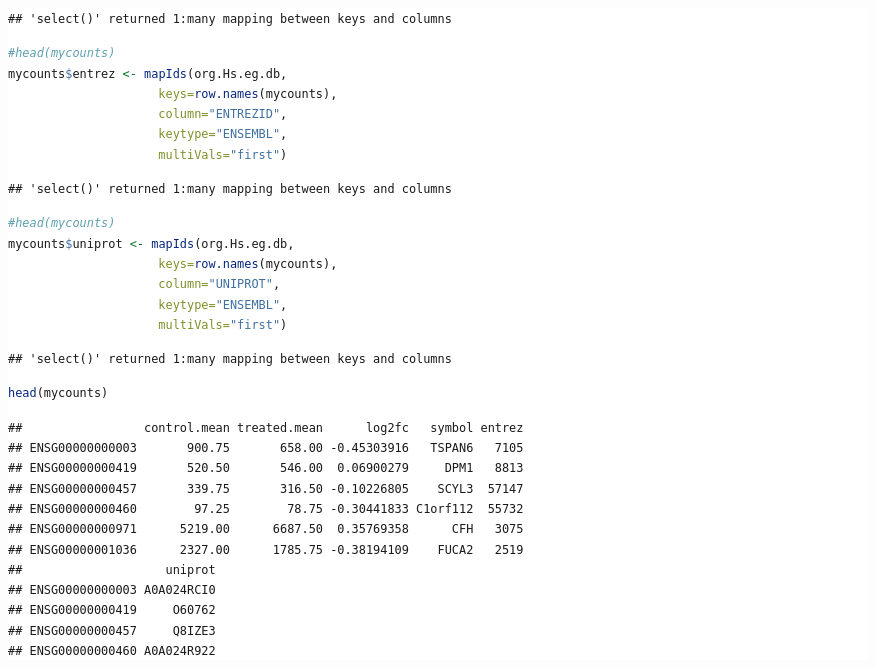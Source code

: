     ## 'select()' returned 1:many mapping between keys and columns

``` r
#head(mycounts)
mycounts$entrez <- mapIds(org.Hs.eg.db,
                     keys=row.names(mycounts),
                     column="ENTREZID",
                     keytype="ENSEMBL",
                     multiVals="first")
```

    ## 'select()' returned 1:many mapping between keys and columns

``` r
#head(mycounts)
mycounts$uniprot <- mapIds(org.Hs.eg.db,
                     keys=row.names(mycounts),
                     column="UNIPROT",
                     keytype="ENSEMBL",
                     multiVals="first")
```

    ## 'select()' returned 1:many mapping between keys and columns

``` r
head(mycounts)
```

    ##                 control.mean treated.mean      log2fc   symbol entrez
    ## ENSG00000000003       900.75       658.00 -0.45303916   TSPAN6   7105
    ## ENSG00000000419       520.50       546.00  0.06900279     DPM1   8813
    ## ENSG00000000457       339.75       316.50 -0.10226805    SCYL3  57147
    ## ENSG00000000460        97.25        78.75 -0.30441833 C1orf112  55732
    ## ENSG00000000971      5219.00      6687.50  0.35769358      CFH   3075
    ## ENSG00000001036      2327.00      1785.75 -0.38194109    FUCA2   2519
    ##                    uniprot
    ## ENSG00000000003 A0A024RCI0
    ## ENSG00000000419     O60762
    ## ENSG00000000457     Q8IZE3
    ## ENSG00000000460 A0A024R922